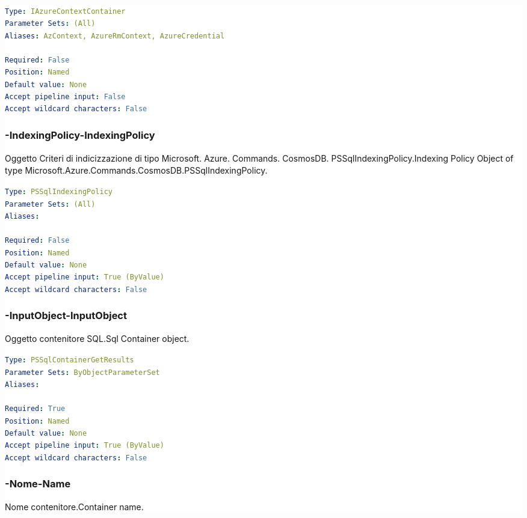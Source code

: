 ```yaml
Type: IAzureContextContainer
Parameter Sets: (All)
Aliases: AzContext, AzureRmContext, AzureCredential

Required: False
Position: Named
Default value: None
Accept pipeline input: False
Accept wildcard characters: False
```

### <span data-ttu-id="f992e-136">-IndexingPolicy</span><span class="sxs-lookup"><span data-stu-id="f992e-136">-IndexingPolicy</span></span>
<span data-ttu-id="f992e-137">Oggetto Criteri di indicizzazione di tipo Microsoft. Azure. Commands. CosmosDB. PSSqlIndexingPolicy.</span><span class="sxs-lookup"><span data-stu-id="f992e-137">Indexing Policy Object of type Microsoft.Azure.Commands.CosmosDB.PSSqlIndexingPolicy.</span></span>

```yaml
Type: PSSqlIndexingPolicy
Parameter Sets: (All)
Aliases:

Required: False
Position: Named
Default value: None
Accept pipeline input: True (ByValue)
Accept wildcard characters: False
```

### <span data-ttu-id="f992e-138">-InputObject</span><span class="sxs-lookup"><span data-stu-id="f992e-138">-InputObject</span></span>
<span data-ttu-id="f992e-139">Oggetto contenitore SQL.</span><span class="sxs-lookup"><span data-stu-id="f992e-139">Sql Container object.</span></span>

```yaml
Type: PSSqlContainerGetResults
Parameter Sets: ByObjectParameterSet
Aliases:

Required: True
Position: Named
Default value: None
Accept pipeline input: True (ByValue)
Accept wildcard characters: False
```

### <span data-ttu-id="f992e-140">-Nome</span><span class="sxs-lookup"><span data-stu-id="f992e-140">-Name</span></span>
<span data-ttu-id="f992e-141">Nome contenitore.</span><span class="sxs-lookup"><span data-stu-id="f992e-141">Container name.</span></span>

